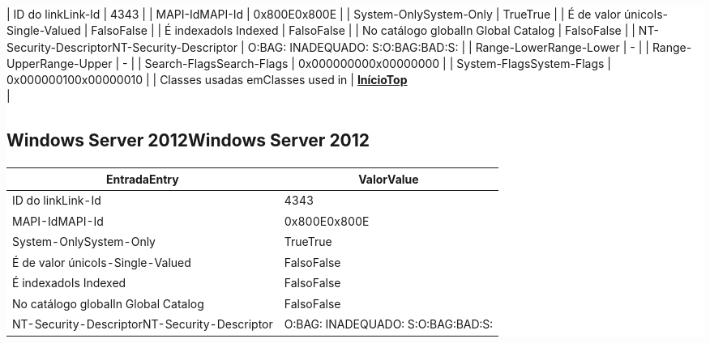 | <span data-ttu-id="a4e0e-238">ID do link</span><span class="sxs-lookup"><span data-stu-id="a4e0e-238">Link-Id</span></span>                | <span data-ttu-id="a4e0e-239">43</span><span class="sxs-lookup"><span data-stu-id="a4e0e-239">43</span></span>                              |
| <span data-ttu-id="a4e0e-240">MAPI-Id</span><span class="sxs-lookup"><span data-stu-id="a4e0e-240">MAPI-Id</span></span>                | <span data-ttu-id="a4e0e-241">0x800E</span><span class="sxs-lookup"><span data-stu-id="a4e0e-241">0x800E</span></span>                          |
| <span data-ttu-id="a4e0e-242">System-Only</span><span class="sxs-lookup"><span data-stu-id="a4e0e-242">System-Only</span></span>            | <span data-ttu-id="a4e0e-243">True</span><span class="sxs-lookup"><span data-stu-id="a4e0e-243">True</span></span>                            |
| <span data-ttu-id="a4e0e-244">É de valor único</span><span class="sxs-lookup"><span data-stu-id="a4e0e-244">Is-Single-Valued</span></span>       | <span data-ttu-id="a4e0e-245">Falso</span><span class="sxs-lookup"><span data-stu-id="a4e0e-245">False</span></span>                           |
| <span data-ttu-id="a4e0e-246">É indexado</span><span class="sxs-lookup"><span data-stu-id="a4e0e-246">Is Indexed</span></span>             | <span data-ttu-id="a4e0e-247">Falso</span><span class="sxs-lookup"><span data-stu-id="a4e0e-247">False</span></span>                           |
| <span data-ttu-id="a4e0e-248">No catálogo global</span><span class="sxs-lookup"><span data-stu-id="a4e0e-248">In Global Catalog</span></span>      | <span data-ttu-id="a4e0e-249">Falso</span><span class="sxs-lookup"><span data-stu-id="a4e0e-249">False</span></span>                           |
| <span data-ttu-id="a4e0e-250">NT-Security-Descriptor</span><span class="sxs-lookup"><span data-stu-id="a4e0e-250">NT-Security-Descriptor</span></span> | <span data-ttu-id="a4e0e-251">O:BAG: INADEQUADO: S:</span><span class="sxs-lookup"><span data-stu-id="a4e0e-251">O:BAG:BAD:S:</span></span>                    |
| <span data-ttu-id="a4e0e-252">Range-Lower</span><span class="sxs-lookup"><span data-stu-id="a4e0e-252">Range-Lower</span></span>            | \-                              |
| <span data-ttu-id="a4e0e-253">Range-Upper</span><span class="sxs-lookup"><span data-stu-id="a4e0e-253">Range-Upper</span></span>            | \-                              |
| <span data-ttu-id="a4e0e-254">Search-Flags</span><span class="sxs-lookup"><span data-stu-id="a4e0e-254">Search-Flags</span></span>           | <span data-ttu-id="a4e0e-255">0x00000000</span><span class="sxs-lookup"><span data-stu-id="a4e0e-255">0x00000000</span></span>                      |
| <span data-ttu-id="a4e0e-256">System-Flags</span><span class="sxs-lookup"><span data-stu-id="a4e0e-256">System-Flags</span></span>           | <span data-ttu-id="a4e0e-257">0x00000010</span><span class="sxs-lookup"><span data-stu-id="a4e0e-257">0x00000010</span></span>                      |
| <span data-ttu-id="a4e0e-258">Classes usadas em</span><span class="sxs-lookup"><span data-stu-id="a4e0e-258">Classes used in</span></span>        | [<span data-ttu-id="a4e0e-259">**Início**</span><span class="sxs-lookup"><span data-stu-id="a4e0e-259">**Top**</span></span>](c-top.md)<br/> |



## <a name="windows-server-2012"></a><span data-ttu-id="a4e0e-260">Windows Server 2012</span><span class="sxs-lookup"><span data-stu-id="a4e0e-260">Windows Server 2012</span></span>



| <span data-ttu-id="a4e0e-261">Entrada</span><span class="sxs-lookup"><span data-stu-id="a4e0e-261">Entry</span></span> | <span data-ttu-id="a4e0e-262">Valor</span><span class="sxs-lookup"><span data-stu-id="a4e0e-262">Value</span></span> |
|------------------------|---------------------------------|
| <span data-ttu-id="a4e0e-263">ID do link</span><span class="sxs-lookup"><span data-stu-id="a4e0e-263">Link-Id</span></span>                | <span data-ttu-id="a4e0e-264">43</span><span class="sxs-lookup"><span data-stu-id="a4e0e-264">43</span></span>                              |
| <span data-ttu-id="a4e0e-265">MAPI-Id</span><span class="sxs-lookup"><span data-stu-id="a4e0e-265">MAPI-Id</span></span>                | <span data-ttu-id="a4e0e-266">0x800E</span><span class="sxs-lookup"><span data-stu-id="a4e0e-266">0x800E</span></span>                          |
| <span data-ttu-id="a4e0e-267">System-Only</span><span class="sxs-lookup"><span data-stu-id="a4e0e-267">System-Only</span></span>            | <span data-ttu-id="a4e0e-268">True</span><span class="sxs-lookup"><span data-stu-id="a4e0e-268">True</span></span>                            |
| <span data-ttu-id="a4e0e-269">É de valor único</span><span class="sxs-lookup"><span data-stu-id="a4e0e-269">Is-Single-Valued</span></span>       | <span data-ttu-id="a4e0e-270">Falso</span><span class="sxs-lookup"><span data-stu-id="a4e0e-270">False</span></span>                           |
| <span data-ttu-id="a4e0e-271">É indexado</span><span class="sxs-lookup"><span data-stu-id="a4e0e-271">Is Indexed</span></span>             | <span data-ttu-id="a4e0e-272">Falso</span><span class="sxs-lookup"><span data-stu-id="a4e0e-272">False</span></span>                           |
| <span data-ttu-id="a4e0e-273">No catálogo global</span><span class="sxs-lookup"><span data-stu-id="a4e0e-273">In Global Catalog</span></span>      | <span data-ttu-id="a4e0e-274">Falso</span><span class="sxs-lookup"><span data-stu-id="a4e0e-274">False</span></span>                           |
| <span data-ttu-id="a4e0e-275">NT-Security-Descriptor</span><span class="sxs-lookup"><span data-stu-id="a4e0e-275">NT-Security-Descriptor</span></span> | <span data-ttu-id="a4e0e-276">O:BAG: INADEQUADO: S:</span><span class="sxs-lookup"><span data-stu-id="a4e0e-276">O:BAG:BAD:S:</span></span>                    |